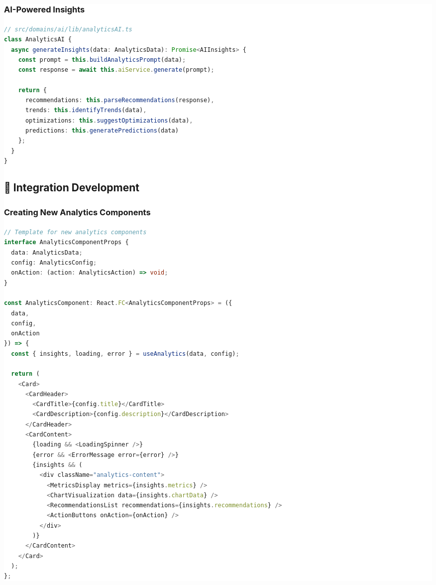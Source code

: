 ### **AI-Powered Insights**
```typescript
// src/domains/ai/lib/analyticsAI.ts
class AnalyticsAI {
  async generateInsights(data: AnalyticsData): Promise<AIInsights> {
    const prompt = this.buildAnalyticsPrompt(data);
    const response = await this.aiService.generate(prompt);
    
    return {
      recommendations: this.parseRecommendations(response),
      trends: this.identifyTrends(data),
      optimizations: this.suggestOptimizations(data),
      predictions: this.generatePredictions(data)
    };
  }
}
```

## 🔧 Integration Development

### **Creating New Analytics Components**
```typescript
// Template for new analytics components
interface AnalyticsComponentProps {
  data: AnalyticsData;
  config: AnalyticsConfig;
  onAction: (action: AnalyticsAction) => void;
}

const AnalyticsComponent: React.FC<AnalyticsComponentProps> = ({ 
  data, 
  config, 
  onAction 
}) => {
  const { insights, loading, error } = useAnalytics(data, config);
  
  return (
    <Card>
      <CardHeader>
        <CardTitle>{config.title}</CardTitle>
        <CardDescription>{config.description}</CardDescription>
      </CardHeader>
      <CardContent>
        {loading && <LoadingSpinner />}
        {error && <ErrorMessage error={error} />}
        {insights && (
          <div className="analytics-content">
            <MetricsDisplay metrics={insights.metrics} />
            <ChartVisualization data={insights.chartData} />
            <RecommendationsList recommendations={insights.recommendations} />
            <ActionButtons onAction={onAction} />
          </div>
        )}
      </CardContent>
    </Card>
  );
};
```
